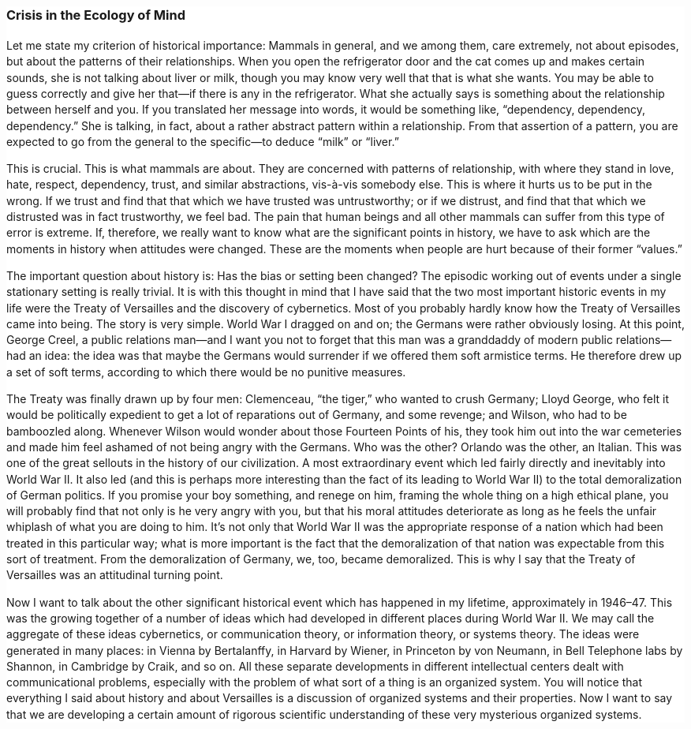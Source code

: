 ### Crisis in the Ecology of Mind

Let me state my criterion of historical importance: Mammals in general, and we among them, care extremely, not about episodes, but about the patterns of their relationships. When you open the refrigerator door and the cat comes up and makes certain sounds, she is not talking about liver or milk, though you may know very well that that is what she wants. You may be able to guess correctly and give her that—if there is any in the refrigerator. What she actually says is something about the relationship between herself and you. If you translated her message into words, it would be something like, “dependency, dependency, dependency.” She is talking, in fact, about a rather abstract pattern within a relationship. From that assertion of a pattern, you are expected to go from the general to the specific—to deduce “milk” or “liver.”

This is crucial. This is what mammals are about. They are concerned with patterns of relationship, with where they stand in love, hate, respect, dependency, trust, and similar abstractions, vis-à-vis somebody else. This is where it hurts us to be put in the wrong. If we trust and find that that which we have trusted was untrustworthy; or if we distrust, and find that that which we distrusted was in fact trustworthy, we feel bad. The pain that human beings and all other mammals can suffer from this type of error is extreme. If, therefore, we really want to know what are the significant points in history, we have to ask which are the moments in history when attitudes were changed. These are the moments when people are hurt because of their former “values.”

The important question about history is: Has the bias or setting been changed? The episodic working out of events under a single stationary setting is really trivial. It is with this thought in mind that I have said that the two most important historic events in my life were the Treaty of Versailles and the discovery of cybernetics. Most of you probably hardly know how the Treaty of Versailles came into being. The story is very simple. World War I dragged on and on; the Germans were rather obviously losing. At this point, George Creel, a public relations man—and I want you not to forget that this man was a granddaddy of modern public relations—had an idea: the idea was that maybe the Germans would surrender if we offered them soft armistice terms. He therefore drew up a set of soft terms, according to which there would be no punitive measures.

The Treaty was finally drawn up by four men: Clemenceau, “the tiger,” who wanted to crush Germany; Lloyd George, who felt it would be politically expedient to get a lot of reparations out of Germany, and some revenge; and Wilson, who had to be bamboozled along. Whenever Wilson would wonder about those Fourteen Points of his, they took him out into the war cemeteries and made him feel ashamed of not being angry with the Germans. Who was the other? Orlando was the other, an Italian. This was one of the great sellouts in the history of our civilization. A most extraordinary event which led fairly directly and inevitably into World War II. It also led (and this is perhaps more interesting than the fact of its leading to World War II) to the total demoralization of German politics. If you promise your boy something, and renege on him, framing the whole thing on a high ethical plane, you will probably find that not only is he very angry with you, but that his moral attitudes deteriorate as long as he feels the unfair whiplash of what you are doing to him. It’s not only that World War II was the appropriate response of a nation which had been treated in this particular way; what is more important is the fact that the demoralization of that nation was expectable from this sort of treatment. From the demoralization of Germany, we, too, became demoralized. This is why I say that the Treaty of Versailles was an attitudinal turning point.

Now I want to talk about the other significant historical event which has happened in my lifetime, approximately in 1946–47. This was the growing together of a number of ideas which had developed in different places during World War II. We may call the aggregate of these ideas cybernetics, or communication theory, or information theory, or systems theory. The ideas were generated in many places: in Vienna by Bertalanffy, in Harvard by Wiener, in Princeton by von Neumann, in Bell Telephone labs by Shannon, in Cambridge by Craik, and so on. All these separate developments in different intellectual centers dealt with communicational problems, especially with the problem of what sort of a thing is an organized system. You will notice that everything I said about history and about Versailles is a discussion of organized systems and their properties. Now I want to say that we are developing a certain amount of rigorous scientific understanding of these very mysterious organized systems.
